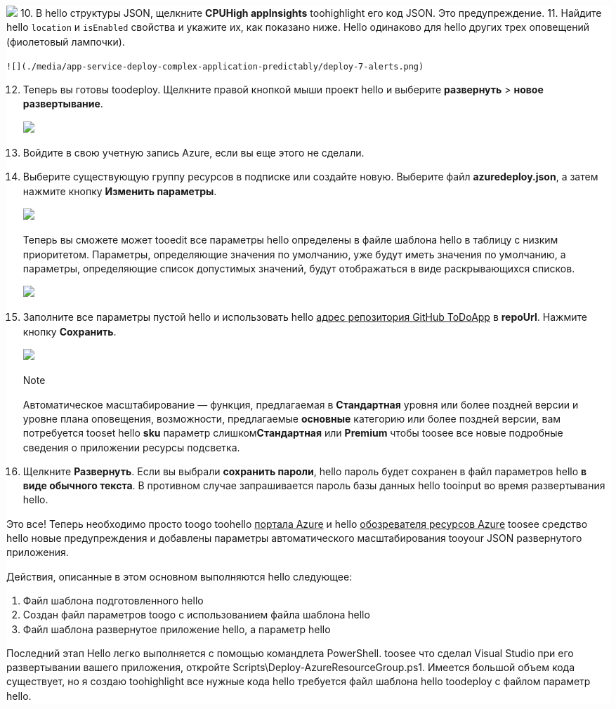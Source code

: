    ![](./media/app-service-deploy-complex-application-predictably/deploy-6-autoscalesettings.png)
10. В hello структуры JSON, щелкните **CPUHigh appInsights** toohighlight его код JSON. Это предупреждение.
11. Найдите hello `location` и `isEnabled` свойства и укажите их, как показано ниже. Hello одинаково для hello других трех оповещений (фиолетовый лампочки).
    
    ![](./media/app-service-deploy-complex-application-predictably/deploy-7-alerts.png)
12. Теперь вы готовы toodeploy. Щелкните правой кнопкой мыши проект hello и выберите **развернуть** > **новое развертывание**.
    
    ![](./media/app-service-deploy-complex-application-predictably/deploy-8-newdeployment.png)
13. Войдите в свою учетную запись Azure, если вы еще этого не сделали.
14. Выберите существующую группу ресурсов в подписке или создайте новую. Выберите файл **azuredeploy.json**, а затем нажмите кнопку **Изменить параметры**.
    
    ![](./media/app-service-deploy-complex-application-predictably/deploy-9-deployconfig.png)
    
    Теперь вы сможете может tooedit все параметры hello определены в файле шаблона hello в таблицу с низким приоритетом. Параметры, определяющие значения по умолчанию, уже будут иметь значения по умолчанию, а параметры, определяющие список допустимых значений, будут отображаться в виде раскрывающихся списков.
    
    ![](./media/app-service-deploy-complex-application-predictably/deploy-10-parametereditor.png)
15. Заполните все параметры пустой hello и использовать hello [адрес репозитория GitHub ToDoApp](https://github.com/azure-appservice-samples/ToDoApp.git) в **repoUrl**. Нажмите кнопку **Сохранить**.
    
    ![](./media/app-service-deploy-complex-application-predictably/deploy-11-parametereditorfilled.png)
    
    > [!NOTE]
    > Автоматическое масштабирование — функция, предлагаемая в **Стандартная** уровня или более поздней версии и уровне плана оповещения, возможности, предлагаемые **основные** категорию или более поздней версии, вам потребуется tooset hello **sku** параметр слишком**Стандартная** или **Premium** чтобы toosee все новые подробные сведения о приложении ресурсы подсветка.
    > 
    > 
16. Щелкните **Развернуть**. Если вы выбрали **сохранить пароли**, hello пароль будет сохранен в файл параметров hello **в виде обычного текста**. В противном случае запрашивается пароль базы данных hello tooinput во время развертывания hello.

Это все! Теперь необходимо просто toogo toohello [портала Azure](https://portal.azure.com/) и hello [обозревателя ресурсов Azure](https://resources.azure.com) toosee средство hello новые предупреждения и добавлены параметры автоматического масштабирования tooyour JSON развернутого приложения.

Действия, описанные в этом основном выполняются hello следующее:

1. Файл шаблона подготовленного hello
2. Создан файл параметров toogo с использованием файла шаблона hello
3. Файл шаблона развернутое приложение hello, а параметр hello

Последний этап Hello легко выполняется с помощью командлета PowerShell. toosee что сделал Visual Studio при его развертывании вашего приложения, откройте Scripts\Deploy-AzureResourceGroup.ps1. Имеется большой объем кода существует, но я создаю toohighlight все нужные кода hello требуется файл шаблона hello toodeploy с файлом параметр hello.
